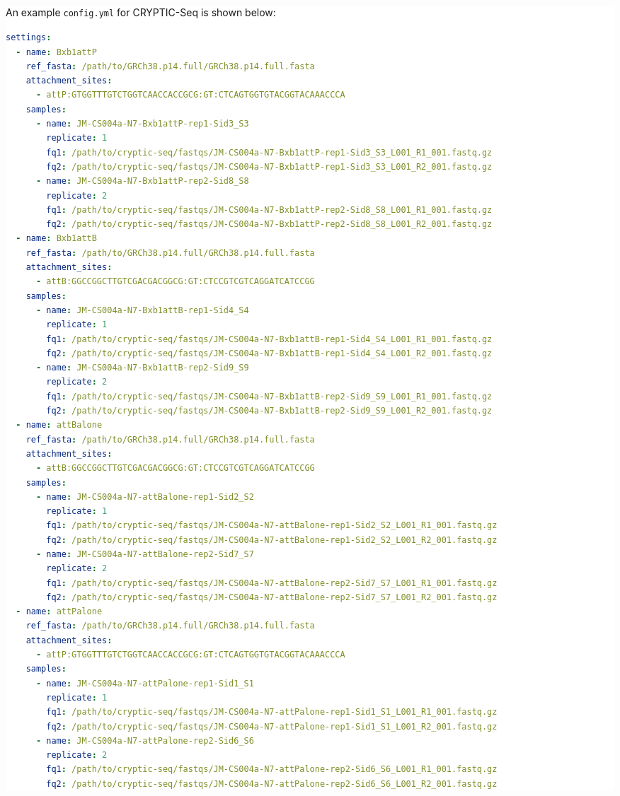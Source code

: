 An example `config.yml` for CRYPTIC-Seq is shown below:

```yaml
settings:
  - name: Bxb1attP
    ref_fasta: /path/to/GRCh38.p14.full/GRCh38.p14.full.fasta
    attachment_sites:
      - attP:GTGGTTTGTCTGGTCAACCACCGCG:GT:CTCAGTGGTGTACGGTACAAACCCA
    samples:
      - name: JM-CS004a-N7-Bxb1attP-rep1-Sid3_S3
        replicate: 1
        fq1: /path/to/cryptic-seq/fastqs/JM-CS004a-N7-Bxb1attP-rep1-Sid3_S3_L001_R1_001.fastq.gz
        fq2: /path/to/cryptic-seq/fastqs/JM-CS004a-N7-Bxb1attP-rep1-Sid3_S3_L001_R2_001.fastq.gz
      - name: JM-CS004a-N7-Bxb1attP-rep2-Sid8_S8
        replicate: 2
        fq1: /path/to/cryptic-seq/fastqs/JM-CS004a-N7-Bxb1attP-rep2-Sid8_S8_L001_R1_001.fastq.gz
        fq2: /path/to/cryptic-seq/fastqs/JM-CS004a-N7-Bxb1attP-rep2-Sid8_S8_L001_R2_001.fastq.gz
  - name: Bxb1attB
    ref_fasta: /path/to/GRCh38.p14.full/GRCh38.p14.full.fasta
    attachment_sites:
      - attB:GGCCGGCTTGTCGACGACGGCG:GT:CTCCGTCGTCAGGATCATCCGG
    samples:
      - name: JM-CS004a-N7-Bxb1attB-rep1-Sid4_S4
        replicate: 1
        fq1: /path/to/cryptic-seq/fastqs/JM-CS004a-N7-Bxb1attB-rep1-Sid4_S4_L001_R1_001.fastq.gz
        fq2: /path/to/cryptic-seq/fastqs/JM-CS004a-N7-Bxb1attB-rep1-Sid4_S4_L001_R2_001.fastq.gz
      - name: JM-CS004a-N7-Bxb1attB-rep2-Sid9_S9
        replicate: 2
        fq1: /path/to/cryptic-seq/fastqs/JM-CS004a-N7-Bxb1attB-rep2-Sid9_S9_L001_R1_001.fastq.gz
        fq2: /path/to/cryptic-seq/fastqs/JM-CS004a-N7-Bxb1attB-rep2-Sid9_S9_L001_R2_001.fastq.gz
  - name: attBalone
    ref_fasta: /path/to/GRCh38.p14.full/GRCh38.p14.full.fasta
    attachment_sites:
      - attB:GGCCGGCTTGTCGACGACGGCG:GT:CTCCGTCGTCAGGATCATCCGG
    samples:
      - name: JM-CS004a-N7-attBalone-rep1-Sid2_S2
        replicate: 1
        fq1: /path/to/cryptic-seq/fastqs/JM-CS004a-N7-attBalone-rep1-Sid2_S2_L001_R1_001.fastq.gz
        fq2: /path/to/cryptic-seq/fastqs/JM-CS004a-N7-attBalone-rep1-Sid2_S2_L001_R2_001.fastq.gz
      - name: JM-CS004a-N7-attBalone-rep2-Sid7_S7
        replicate: 2
        fq1: /path/to/cryptic-seq/fastqs/JM-CS004a-N7-attBalone-rep2-Sid7_S7_L001_R1_001.fastq.gz
        fq2: /path/to/cryptic-seq/fastqs/JM-CS004a-N7-attBalone-rep2-Sid7_S7_L001_R2_001.fastq.gz
  - name: attPalone
    ref_fasta: /path/to/GRCh38.p14.full/GRCh38.p14.full.fasta
    attachment_sites:
      - attP:GTGGTTTGTCTGGTCAACCACCGCG:GT:CTCAGTGGTGTACGGTACAAACCCA
    samples:
      - name: JM-CS004a-N7-attPalone-rep1-Sid1_S1
        replicate: 1
        fq1: /path/to/cryptic-seq/fastqs/JM-CS004a-N7-attPalone-rep1-Sid1_S1_L001_R1_001.fastq.gz
        fq2: /path/to/cryptic-seq/fastqs/JM-CS004a-N7-attPalone-rep1-Sid1_S1_L001_R2_001.fastq.gz
      - name: JM-CS004a-N7-attPalone-rep2-Sid6_S6
        replicate: 2
        fq1: /path/to/cryptic-seq/fastqs/JM-CS004a-N7-attPalone-rep2-Sid6_S6_L001_R1_001.fastq.gz
        fq2: /path/to/cryptic-seq/fastqs/JM-CS004a-N7-attPalone-rep2-Sid6_S6_L001_R2_001.fastq.gz
```
